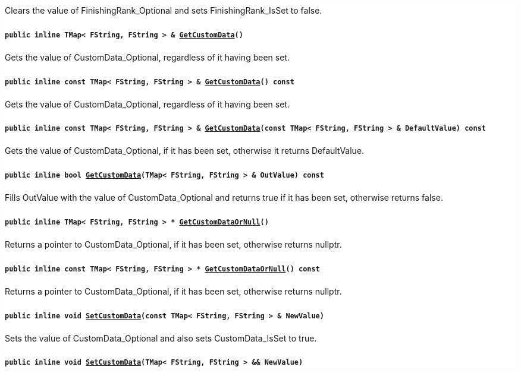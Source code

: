 Clears the value of FinishingRank_Optional and sets FinishingRank_IsSet to false.

#### `public inline TMap< FString, FString > & `[`GetCustomData`](#structFRHAPI__MatchPlayerRequest_1a7c36fcf745e939bb8c636cae4c56aa18)`()` <a id="structFRHAPI__MatchPlayerRequest_1a7c36fcf745e939bb8c636cae4c56aa18"></a>

Gets the value of CustomData_Optional, regardless of it having been set.

#### `public inline const TMap< FString, FString > & `[`GetCustomData`](#structFRHAPI__MatchPlayerRequest_1a3212f339101da9b2ee522ad768bfa5cd)`() const` <a id="structFRHAPI__MatchPlayerRequest_1a3212f339101da9b2ee522ad768bfa5cd"></a>

Gets the value of CustomData_Optional, regardless of it having been set.

#### `public inline const TMap< FString, FString > & `[`GetCustomData`](#structFRHAPI__MatchPlayerRequest_1a0e87b2177747d6a218c7eaffe99cba9a)`(const TMap< FString, FString > & DefaultValue) const` <a id="structFRHAPI__MatchPlayerRequest_1a0e87b2177747d6a218c7eaffe99cba9a"></a>

Gets the value of CustomData_Optional, if it has been set, otherwise it returns DefaultValue.

#### `public inline bool `[`GetCustomData`](#structFRHAPI__MatchPlayerRequest_1a42e88a26da5c27535c69749ae99409c1)`(TMap< FString, FString > & OutValue) const` <a id="structFRHAPI__MatchPlayerRequest_1a42e88a26da5c27535c69749ae99409c1"></a>

Fills OutValue with the value of CustomData_Optional and returns true if it has been set, otherwise returns false.

#### `public inline TMap< FString, FString > * `[`GetCustomDataOrNull`](#structFRHAPI__MatchPlayerRequest_1a5c5d377c9e2e75a29e7ab9cb654c2eb2)`()` <a id="structFRHAPI__MatchPlayerRequest_1a5c5d377c9e2e75a29e7ab9cb654c2eb2"></a>

Returns a pointer to CustomData_Optional, if it has been set, otherwise returns nullptr.

#### `public inline const TMap< FString, FString > * `[`GetCustomDataOrNull`](#structFRHAPI__MatchPlayerRequest_1a64c55ae7b1bbf1a17fd0d5c81ce2ff11)`() const` <a id="structFRHAPI__MatchPlayerRequest_1a64c55ae7b1bbf1a17fd0d5c81ce2ff11"></a>

Returns a pointer to CustomData_Optional, if it has been set, otherwise returns nullptr.

#### `public inline void `[`SetCustomData`](#structFRHAPI__MatchPlayerRequest_1adc44293ee8006d4134d2fb679b36e832)`(const TMap< FString, FString > & NewValue)` <a id="structFRHAPI__MatchPlayerRequest_1adc44293ee8006d4134d2fb679b36e832"></a>

Sets the value of CustomData_Optional and also sets CustomData_IsSet to true.

#### `public inline void `[`SetCustomData`](#structFRHAPI__MatchPlayerRequest_1a441ef1a253f1dcf25df723979dab70e9)`(TMap< FString, FString > && NewValue)` <a id="structFRHAPI__MatchPlayerRequest_1a441ef1a253f1dcf25df723979dab70e9"></a>
